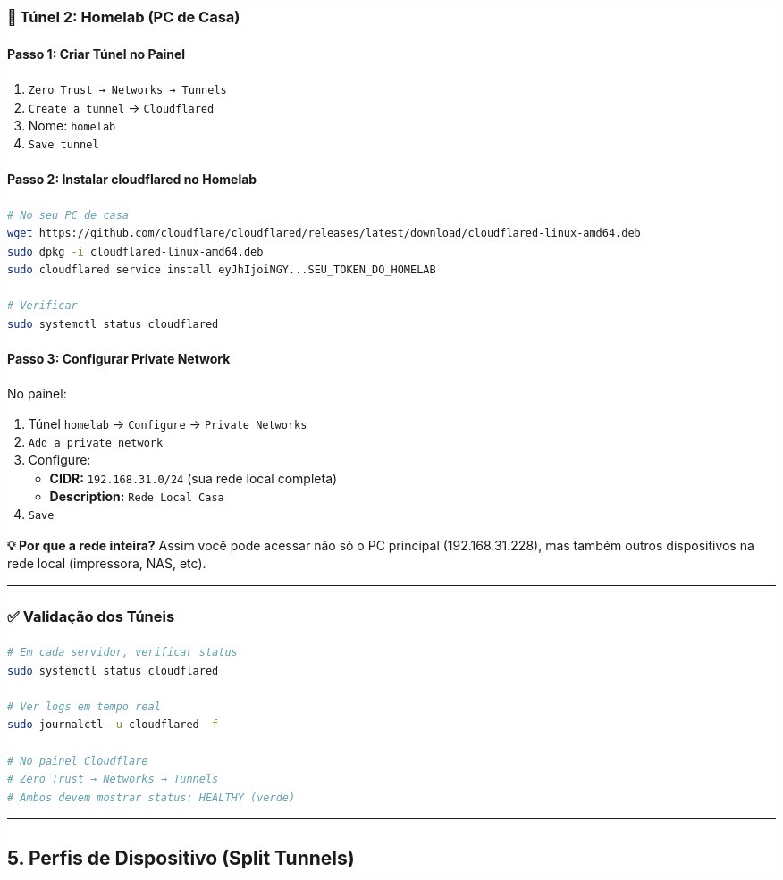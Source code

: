 
### 🔧 Túnel 2: Homelab (PC de Casa)

#### Passo 1: Criar Túnel no Painel

1. `Zero Trust → Networks → Tunnels`
2. `Create a tunnel` → `Cloudflared`
3. Nome: `homelab`
4. `Save tunnel`

#### Passo 2: Instalar cloudflared no Homelab

```bash
# No seu PC de casa
wget https://github.com/cloudflare/cloudflared/releases/latest/download/cloudflared-linux-amd64.deb
sudo dpkg -i cloudflared-linux-amd64.deb
sudo cloudflared service install eyJhIjoiNGY...SEU_TOKEN_DO_HOMELAB

# Verificar
sudo systemctl status cloudflared
```

#### Passo 3: Configurar Private Network

No painel:

1. Túnel `homelab` → `Configure` → `Private Networks`
2. `Add a private network`
3. Configure:
   - **CIDR:** `192.168.31.0/24` (sua rede local completa)
   - **Description:** `Rede Local Casa`
4. `Save`

**💡 Por que a rede inteira?** Assim você pode acessar não só o PC principal (192.168.31.228), mas também outros dispositivos na rede local (impressora, NAS, etc).

---

### ✅ Validação dos Túneis

```bash
# Em cada servidor, verificar status
sudo systemctl status cloudflared

# Ver logs em tempo real
sudo journalctl -u cloudflared -f

# No painel Cloudflare
# Zero Trust → Networks → Tunnels
# Ambos devem mostrar status: HEALTHY (verde)
```

---

## 5. Perfis de Dispositivo (Split Tunnels)
